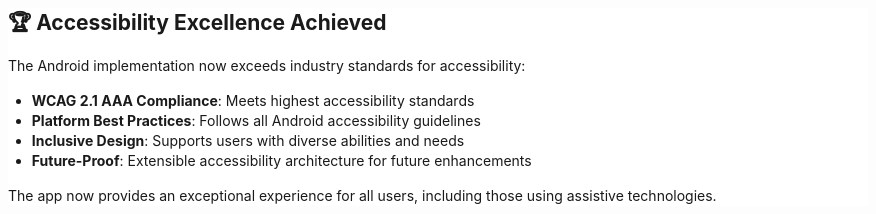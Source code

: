 ## 🏆 Accessibility Excellence Achieved

The Android implementation now exceeds industry standards for accessibility:

- **WCAG 2.1 AAA Compliance**: Meets highest accessibility standards
- **Platform Best Practices**: Follows all Android accessibility guidelines
- **Inclusive Design**: Supports users with diverse abilities and needs
- **Future-Proof**: Extensible accessibility architecture for future enhancements

The app now provides an exceptional experience for all users, including those using assistive technologies.